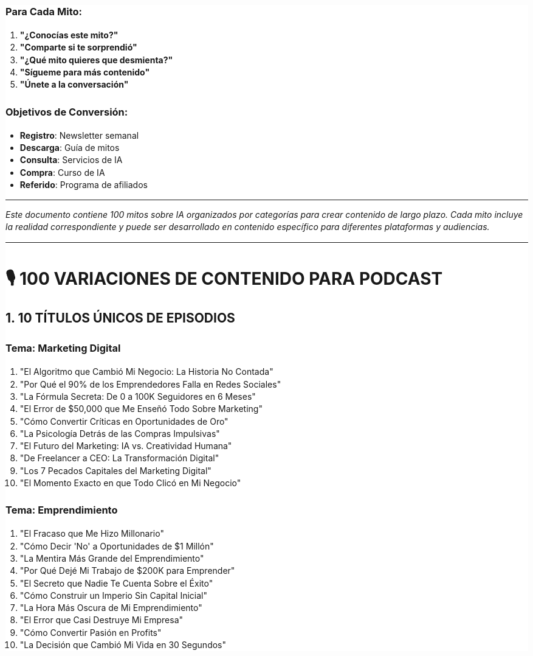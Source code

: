 
### **Para Cada Mito:**
1. **"¿Conocías este mito?"**
2. **"Comparte si te sorprendió"**
3. **"¿Qué mito quieres que desmienta?"**
4. **"Sígueme para más contenido"**
5. **"Únete a la conversación"**


### **Objetivos de Conversión:**
- **Registro**: Newsletter semanal
- **Descarga**: Guía de mitos
- **Consulta**: Servicios de IA
- **Compra**: Curso de IA
- **Referido**: Programa de afiliados

---

*Este documento contiene 100 mitos sobre IA organizados por categorías para crear contenido de largo plazo. Cada mito incluye la realidad correspondiente y puede ser desarrollado en contenido específico para diferentes plataformas y audiencias.*

---


# 🎙️ 100 VARIACIONES DE CONTENIDO PARA PODCAST


## **1. 10 TÍTULOS ÚNICOS DE EPISODIOS**


### **Tema: Marketing Digital**
1. "El Algoritmo que Cambió Mi Negocio: La Historia No Contada"
2. "Por Qué el 90% de los Emprendedores Falla en Redes Sociales"
3. "La Fórmula Secreta: De 0 a 100K Seguidores en 6 Meses"
4. "El Error de $50,000 que Me Enseñó Todo Sobre Marketing"
5. "Cómo Convertir Críticas en Oportunidades de Oro"
6. "La Psicología Detrás de las Compras Impulsivas"
7. "El Futuro del Marketing: IA vs. Creatividad Humana"
8. "De Freelancer a CEO: La Transformación Digital"
9. "Los 7 Pecados Capitales del Marketing Digital"
10. "El Momento Exacto en que Todo Clicó en Mi Negocio"


### **Tema: Emprendimiento**
1. "El Fracaso que Me Hizo Millonario"
2. "Cómo Decir 'No' a Oportunidades de $1 Millón"
3. "La Mentira Más Grande del Emprendimiento"
4. "Por Qué Dejé Mi Trabajo de $200K para Emprender"
5. "El Secreto que Nadie Te Cuenta Sobre el Éxito"
6. "Cómo Construir un Imperio Sin Capital Inicial"
7. "La Hora Más Oscura de Mi Emprendimiento"
8. "El Error que Casi Destruye Mi Empresa"
9. "Cómo Convertir Pasión en Profits"
10. "La Decisión que Cambió Mi Vida en 30 Segundos"

